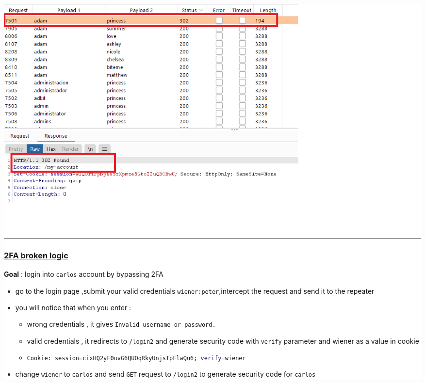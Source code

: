 <img src="/assets/img/portswigger/auth/auth5_3.png" alt="auth" style="zoom:80%;" />

<br /><br />



------



### [2FA broken logic](https://portswigger.net/web-security/authentication/multi-factor/lab-2fa-broken-logic)

**Goal** :  login into `carlos` account by bypassing 2FA

- go to the login page ,submit your valid credentials `wiener:peter`,intercept the request and send it to the repeater

- you will notice that when you enter : 

  - wrong credentials , it gives `Invalid username or password.`

  - valid credentials , it redirects to `/login2` and generate security code with `verify` parameter and wiener as a value in cookie 

  - ```bash
    Cookie: session=cixHQ2yF0uvG6QUOqRkyUnjsIpFlwQu6; verify=wiener
    ```

- change `wiener` to `carlos` and send `GET` request to `/login2` to generate security code for `carlos`
